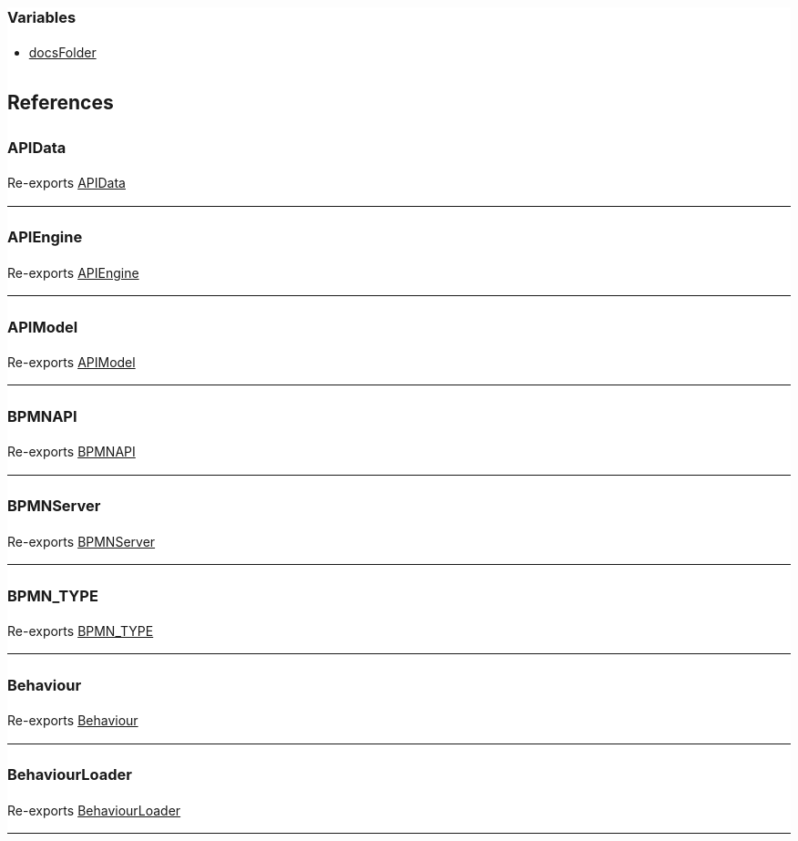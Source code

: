 ### Variables

- [docsFolder](index.md#docsfolder)

## References

### APIData

Re-exports [APIData](../classes/API_API.APIData.md)

___

### APIEngine

Re-exports [APIEngine](../classes/API_API.APIEngine.md)

___

### APIModel

Re-exports [APIModel](../classes/API_API.APIModel.md)

___

### BPMNAPI

Re-exports [BPMNAPI](../classes/API_API.BPMNAPI.md)

___

### BPMNServer

Re-exports [BPMNServer](../classes/server_BPMNServer.BPMNServer.md)

___

### BPMN\_TYPE

Re-exports [BPMN_TYPE](../enums/interfaces_Enums.BPMN_TYPE.md)

___

### Behaviour

Re-exports [Behaviour](../classes/elements_behaviours_Behaviour.Behaviour.md)

___

### BehaviourLoader

Re-exports [BehaviourLoader](../classes/elements_behaviours_BehaviourLoader.BehaviourLoader.md)

___
